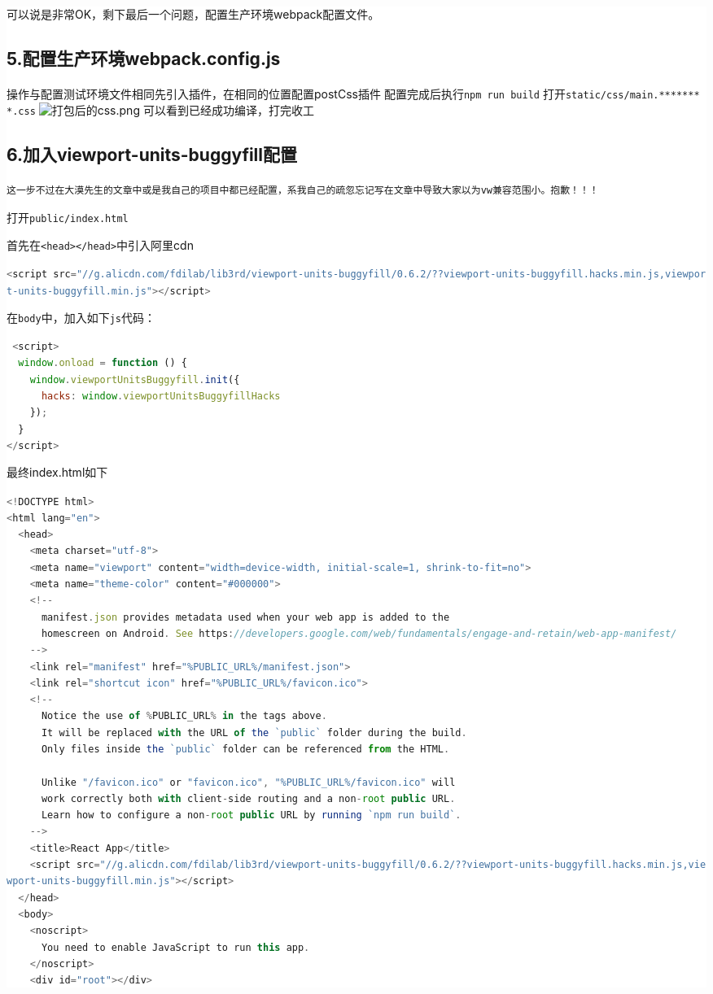 可以说是非常OK，剩下最后一个问题，配置生产环境webpack配置文件。
## 5.配置生产环境webpack.config.js
操作与配置测试环境文件相同先引入插件，在相同的位置配置postCss插件
配置完成后执行``npm run build``
打开``static/css/main.********.css``
![打包后的css.png](https://user-gold-cdn.xitu.io/2018/4/17/162d1a8c9781311f?w=1120&h=96&f=jpeg&s=13213)
可以看到已经成功编译，打完收工

## 6.加入viewport-units-buggyfill配置
``这一步不过在大漠先生的文章中或是我自己的项目中都已经配置，系我自己的疏忽忘记写在文章中导致大家以为vw兼容范围小。抱歉！！！``

打开``public/index.html``

首先在``<head></head>``中引入阿里cdn
```js
<script src="//g.alicdn.com/fdilab/lib3rd/viewport-units-buggyfill/0.6.2/??viewport-units-buggyfill.hacks.min.js,viewport-units-buggyfill.min.js"></script>
```

在``body``中，加入如下``js``代码：

```js
 <script>
  window.onload = function () {
    window.viewportUnitsBuggyfill.init({
      hacks: window.viewportUnitsBuggyfillHacks
    });
  }
</script>
```

最终index.html如下
```js
<!DOCTYPE html>
<html lang="en">
  <head>
    <meta charset="utf-8">
    <meta name="viewport" content="width=device-width, initial-scale=1, shrink-to-fit=no">
    <meta name="theme-color" content="#000000">
    <!--
      manifest.json provides metadata used when your web app is added to the
      homescreen on Android. See https://developers.google.com/web/fundamentals/engage-and-retain/web-app-manifest/
    -->
    <link rel="manifest" href="%PUBLIC_URL%/manifest.json">
    <link rel="shortcut icon" href="%PUBLIC_URL%/favicon.ico">
    <!--
      Notice the use of %PUBLIC_URL% in the tags above.
      It will be replaced with the URL of the `public` folder during the build.
      Only files inside the `public` folder can be referenced from the HTML.

      Unlike "/favicon.ico" or "favicon.ico", "%PUBLIC_URL%/favicon.ico" will
      work correctly both with client-side routing and a non-root public URL.
      Learn how to configure a non-root public URL by running `npm run build`.
    -->
    <title>React App</title>
    <script src="//g.alicdn.com/fdilab/lib3rd/viewport-units-buggyfill/0.6.2/??viewport-units-buggyfill.hacks.min.js,viewport-units-buggyfill.min.js"></script>
  </head>
  <body>
    <noscript>
      You need to enable JavaScript to run this app.
    </noscript>
    <div id="root"></div>
```